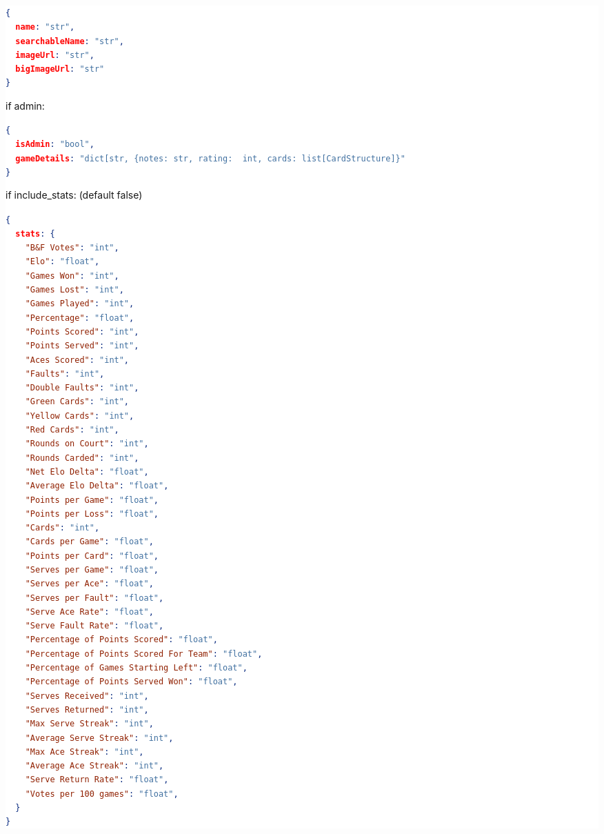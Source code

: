 ```json lines
{
  name: "str",
  searchableName: "str",
  imageUrl: "str",
  bigImageUrl: "str"
}
```

if admin:

```json lines
{
  isAdmin: "bool",
  gameDetails: "dict[str, {notes: str, rating:  int, cards: list[CardStructure]}"
}
```

if include_stats: (default false)

```json lines
{
  stats: {
    "B&F Votes": "int",
    "Elo": "float",
    "Games Won": "int",
    "Games Lost": "int",
    "Games Played": "int",
    "Percentage": "float",
    "Points Scored": "int",
    "Points Served": "int",
    "Aces Scored": "int",
    "Faults": "int",
    "Double Faults": "int",
    "Green Cards": "int",
    "Yellow Cards": "int",
    "Red Cards": "int",
    "Rounds on Court": "int",
    "Rounds Carded": "int",
    "Net Elo Delta": "float",
    "Average Elo Delta": "float",
    "Points per Game": "float",
    "Points per Loss": "float",
    "Cards": "int",
    "Cards per Game": "float",
    "Points per Card": "float",
    "Serves per Game": "float",
    "Serves per Ace": "float",
    "Serves per Fault": "float",
    "Serve Ace Rate": "float",
    "Serve Fault Rate": "float",
    "Percentage of Points Scored": "float",
    "Percentage of Points Scored For Team": "float",
    "Percentage of Games Starting Left": "float",
    "Percentage of Points Served Won": "float",
    "Serves Received": "int",
    "Serves Returned": "int",
    "Max Serve Streak": "int",
    "Average Serve Streak": "int",
    "Max Ace Streak": "int",
    "Average Ace Streak": "int",
    "Serve Return Rate": "float",
    "Votes per 100 games": "float",
  }
}
```
